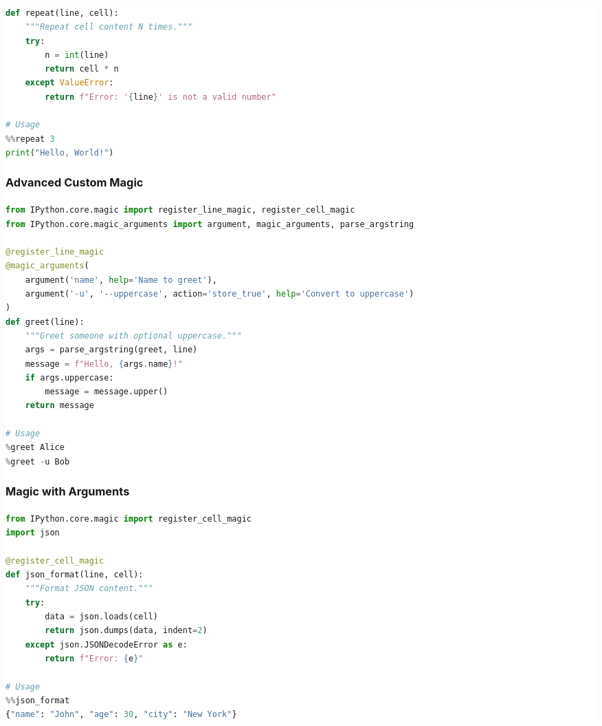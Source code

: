 ```python
def repeat(line, cell):
    """Repeat cell content N times."""
    try:
        n = int(line)
        return cell * n
    except ValueError:
        return f"Error: '{line}' is not a valid number"

# Usage
%%repeat 3
print("Hello, World!")
```

### Advanced Custom Magic

```python
from IPython.core.magic import register_line_magic, register_cell_magic
from IPython.core.magic_arguments import argument, magic_arguments, parse_argstring

@register_line_magic
@magic_arguments(
    argument('name', help='Name to greet'),
    argument('-u', '--uppercase', action='store_true', help='Convert to uppercase')
)
def greet(line):
    """Greet someone with optional uppercase."""
    args = parse_argstring(greet, line)
    message = f"Hello, {args.name}!"
    if args.uppercase:
        message = message.upper()
    return message

# Usage
%greet Alice
%greet -u Bob
```

### Magic with Arguments

```python
from IPython.core.magic import register_cell_magic
import json

@register_cell_magic
def json_format(line, cell):
    """Format JSON content."""
    try:
        data = json.loads(cell)
        return json.dumps(data, indent=2)
    except json.JSONDecodeError as e:
        return f"Error: {e}"

# Usage
%%json_format
{"name": "John", "age": 30, "city": "New York"}
```
